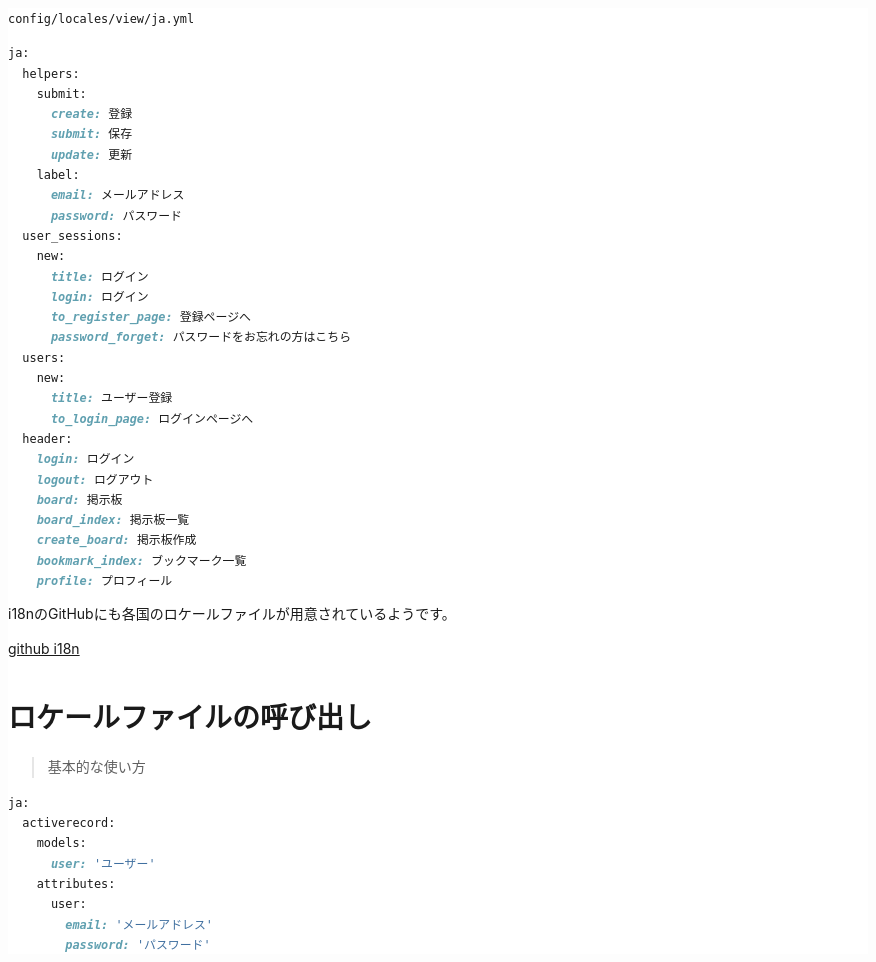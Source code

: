 `config/locales/view/ja.yml`

```ruby
ja:
  helpers:
    submit:
      create: 登録
      submit: 保存
      update: 更新
    label:
      email: メールアドレス
      password: パスワード
  user_sessions:
    new:
      title: ログイン
      login: ログイン
      to_register_page: 登録ページへ
      password_forget: パスワードをお忘れの方はこちら
  users:
    new:
      title: ユーザー登録
      to_login_page: ログインページへ
  header:
    login: ログイン
    logout: ログアウト
    board: 掲示板
    board_index: 掲示板一覧
    create_board: 掲示板作成
    bookmark_index: ブックマーク一覧
    profile: プロフィール
```

i18nのGitHubにも各国のロケールファイルが用意されているようです。

[github i18n](https://github.com/svenfuchs/rails-i18n/blob/master/rails/locale/ja.yml)




# ロケールファイルの呼び出し


> 基本的な使い方
> 

```ruby
ja:
  activerecord:
    models:
      user: 'ユーザー'
    attributes:
      user:
        email: 'メールアドレス'
        password: 'パスワード'
```
